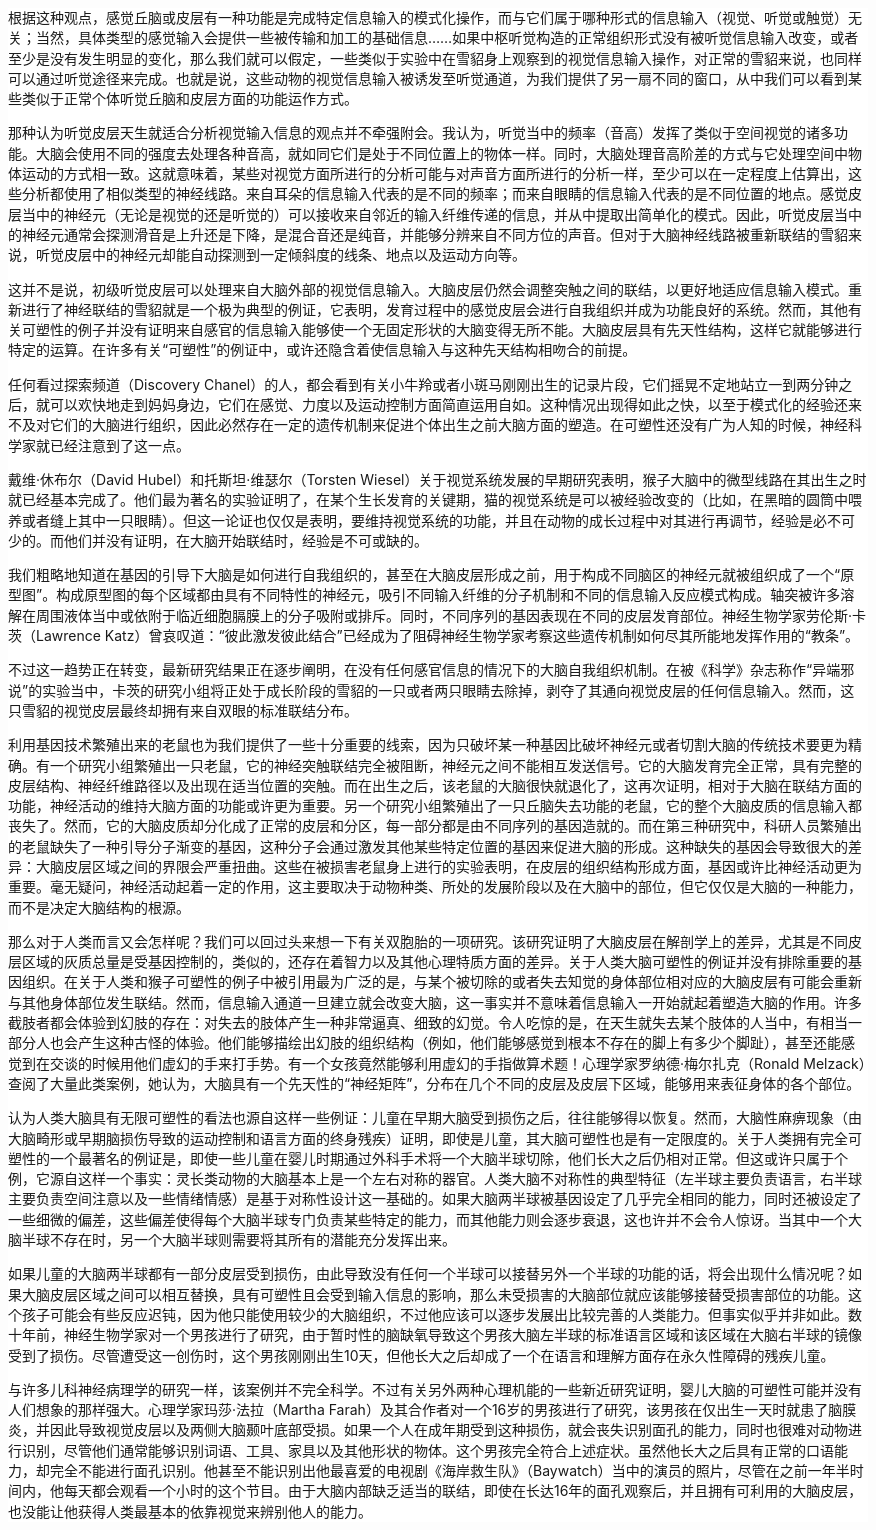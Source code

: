 根据这种观点，感觉丘脑或皮层有一种功能是完成特定信息输入的模式化操作，而与它们属于哪种形式的信息输入（视觉、听觉或触觉）无关；当然，具体类型的感觉输入会提供一些被传输和加工的基础信息……如果中枢听觉构造的正常组织形式没有被听觉信息输入改变，或者至少是没有发生明显的变化，那么我们就可以假定，一些类似于实验中在雪貂身上观察到的视觉信息输入操作，对正常的雪貂来说，也同样可以通过听觉途径来完成。也就是说，这些动物的视觉信息输入被诱发至听觉通道，为我们提供了另一扇不同的窗口，从中我们可以看到某些类似于正常个体听觉丘脑和皮层方面的功能运作方式。

那种认为听觉皮层天生就适合分析视觉输入信息的观点并不牵强附会。我认为，听觉当中的频率（音高）发挥了类似于空间视觉的诸多功能。大脑会使用不同的强度去处理各种音高，就如同它们是处于不同位置上的物体一样。同时，大脑处理音高阶差的方式与它处理空间中物体运动的方式相一致。这就意味着，某些对视觉方面所进行的分析可能与对声音方面所进行的分析一样，至少可以在一定程度上估算出，这些分析都使用了相似类型的神经线路。来自耳朵的信息输入代表的是不同的频率；而来自眼睛的信息输入代表的是不同位置的地点。感觉皮层当中的神经元（无论是视觉的还是听觉的）可以接收来自邻近的输入纤维传递的信息，并从中提取出简单化的模式。因此，听觉皮层当中的神经元通常会探测滑音是上升还是下降，是混合音还是纯音，并能够分辨来自不同方位的声音。但对于大脑神经线路被重新联结的雪貂来说，听觉皮层中的神经元却能自动探测到一定倾斜度的线条、地点以及运动方向等。

这并不是说，初级听觉皮层可以处理来自大脑外部的视觉信息输入。大脑皮层仍然会调整突触之间的联结，以更好地适应信息输入模式。重新进行了神经联结的雪貂就是一个极为典型的例证，它表明，发育过程中的感觉皮层会进行自我组织并成为功能良好的系统。然而，其他有关可塑性的例子并没有证明来自感官的信息输入能够使一个无固定形状的大脑变得无所不能。大脑皮层具有先天性结构，这样它就能够进行特定的运算。在许多有关“可塑性”的例证中，或许还隐含着使信息输入与这种先天结构相吻合的前提。

任何看过探索频道（Discovery Chanel）的人，都会看到有关小牛羚或者小斑马刚刚出生的记录片段，它们摇晃不定地站立一到两分钟之后，就可以欢快地走到妈妈身边，它们在感觉、力度以及运动控制方面简直运用自如。这种情况出现得如此之快，以至于模式化的经验还来不及对它们的大脑进行组织，因此必然存在一定的遗传机制来促进个体出生之前大脑方面的塑造。在可塑性还没有广为人知的时候，神经科学家就已经注意到了这一点。

戴维·休布尔（David Hubel）和托斯坦·维瑟尔（Torsten Wiesel）关于视觉系统发展的早期研究表明，猴子大脑中的微型线路在其出生之时就已经基本完成了。他们最为著名的实验证明了，在某个生长发育的关键期，猫的视觉系统是可以被经验改变的（比如，在黑暗的圆筒中喂养或者缝上其中一只眼睛）。但这一论证也仅仅是表明，要维持视觉系统的功能，并且在动物的成长过程中对其进行再调节，经验是必不可少的。而他们并没有证明，在大脑开始联结时，经验是不可或缺的。

我们粗略地知道在基因的引导下大脑是如何进行自我组织的，甚至在大脑皮层形成之前，用于构成不同脑区的神经元就被组织成了一个“原型图”。构成原型图的每个区域都由具有不同特性的神经元，吸引不同输入纤维的分子机制和不同的信息输入反应模式构成。轴突被许多溶解在周围液体当中或依附于临近细胞膈膜上的分子吸附或排斥。同时，不同序列的基因表现在不同的皮层发育部位。神经生物学家劳伦斯·卡茨（Lawrence Katz）曾哀叹道：“彼此激发彼此结合”已经成为了阻碍神经生物学家考察这些遗传机制如何尽其所能地发挥作用的“教条”。

不过这一趋势正在转变，最新研究结果正在逐步阐明，在没有任何感官信息的情况下的大脑自我组织机制。在被《科学》杂志称作“异端邪说”的实验当中，卡茨的研究小组将正处于成长阶段的雪貂的一只或者两只眼睛去除掉，剥夺了其通向视觉皮层的任何信息输入。然而，这只雪貂的视觉皮层最终却拥有来自双眼的标准联结分布。

利用基因技术繁殖出来的老鼠也为我们提供了一些十分重要的线索，因为只破坏某一种基因比破坏神经元或者切割大脑的传统技术要更为精确。有一个研究小组繁殖出一只老鼠，它的神经突触联结完全被阻断，神经元之间不能相互发送信号。它的大脑发育完全正常，具有完整的皮层结构、神经纤维路径以及出现在适当位置的突触。而在出生之后，该老鼠的大脑很快就退化了，这再次证明，相对于大脑在联结方面的功能，神经活动的维持大脑方面的功能或许更为重要。另一个研究小组繁殖出了一只丘脑失去功能的老鼠，它的整个大脑皮质的信息输入都丧失了。然而，它的大脑皮质却分化成了正常的皮层和分区，每一部分都是由不同序列的基因造就的。而在第三种研究中，科研人员繁殖出的老鼠缺失了一种引导分子渐变的基因，这种分子会通过激发其他某些特定位置的基因来促进大脑的形成。这种缺失的基因会导致很大的差异：大脑皮层区域之间的界限会严重扭曲。这些在被损害老鼠身上进行的实验表明，在皮层的组织结构形成方面，基因或许比神经活动更为重要。毫无疑问，神经活动起着一定的作用，这主要取决于动物种类、所处的发展阶段以及在大脑中的部位，但它仅仅是大脑的一种能力，而不是决定大脑结构的根源。

那么对于人类而言又会怎样呢？我们可以回过头来想一下有关双胞胎的一项研究。该研究证明了大脑皮层在解剖学上的差异，尤其是不同皮层区域的灰质总量是受基因控制的，类似的，还存在着智力以及其他心理特质方面的差异。关于人类大脑可塑性的例证并没有排除重要的基因组织。在关于人类和猴子可塑性的例子中被引用最为广泛的是，与某个被切除的或者失去知觉的身体部位相对应的大脑皮层有可能会重新与其他身体部位发生联结。然而，信息输入通道一旦建立就会改变大脑，这一事实并不意味着信息输入一开始就起着塑造大脑的作用。许多截肢者都会体验到幻肢的存在：对失去的肢体产生一种非常逼真、细致的幻觉。令人吃惊的是，在天生就失去某个肢体的人当中，有相当一部分人也会产生这种古怪的体验。他们能够描绘出幻肢的组织结构（例如，他们能够感觉到根本不存在的脚上有多少个脚趾），甚至还能感觉到在交谈的时候用他们虚幻的手来打手势。有一个女孩竟然能够利用虚幻的手指做算术题！心理学家罗纳德·梅尔扎克（Ronald Melzack）查阅了大量此类案例，她认为，大脑具有一个先天性的“神经矩阵”，分布在几个不同的皮层及皮层下区域，能够用来表征身体的各个部位。

认为人类大脑具有无限可塑性的看法也源自这样一些例证：儿童在早期大脑受到损伤之后，往往能够得以恢复。然而，大脑性麻痹现象（由大脑畸形或早期脑损伤导致的运动控制和语言方面的终身残疾）证明，即使是儿童，其大脑可塑性也是有一定限度的。关于人类拥有完全可塑性的一个最著名的例证是，即使一些儿童在婴儿时期通过外科手术将一个大脑半球切除，他们长大之后仍相对正常。但这或许只属于个例，它源自这样一个事实：灵长类动物的大脑基本上是一个左右对称的器官。人类大脑不对称性的典型特征（左半球主要负责语言，右半球主要负责空间注意以及一些情绪情感）是基于对称性设计这一基础的。如果大脑两半球被基因设定了几乎完全相同的能力，同时还被设定了一些细微的偏差，这些偏差使得每个大脑半球专门负责某些特定的能力，而其他能力则会逐步衰退，这也许并不会令人惊讶。当其中一个大脑半球不存在时，另一个大脑半球则需要将其所有的潜能充分发挥出来。

如果儿童的大脑两半球都有一部分皮层受到损伤，由此导致没有任何一个半球可以接替另外一个半球的功能的话，将会出现什么情况呢？如果大脑皮层区域之间可以相互替换，具有可塑性且会受到输入信息的影响，那么未受损害的大脑部位就应该能够接替受损害部位的功能。这个孩子可能会有些反应迟钝，因为他只能使用较少的大脑组织，不过他应该可以逐步发展出比较完善的人类能力。但事实似乎并非如此。数十年前，神经生物学家对一个男孩进行了研究，由于暂时性的脑缺氧导致这个男孩大脑左半球的标准语言区域和该区域在大脑右半球的镜像受到了损伤。尽管遭受这一创伤时，这个男孩刚刚出生10天，但他长大之后却成了一个在语言和理解方面存在永久性障碍的残疾儿童。

与许多儿科神经病理学的研究一样，该案例并不完全科学。不过有关另外两种心理机能的一些新近研究证明，婴儿大脑的可塑性可能并没有人们想象的那样强大。心理学家玛莎·法拉（Martha Farah）及其合作者对一个16岁的男孩进行了研究，该男孩在仅出生一天时就患了脑膜炎，并因此导致视觉皮层以及两侧大脑颞叶底部受损。如果一个人在成年期受到这种损伤，就会丧失识别面孔的能力，同时也很难对动物进行识别，尽管他们通常能够识别词语、工具、家具以及其他形状的物体。这个男孩完全符合上述症状。虽然他长大之后具有正常的口语能力，却完全不能进行面孔识别。他甚至不能识别出他最喜爱的电视剧《海岸救生队》（Baywatch）当中的演员的照片，尽管在之前一年半时间内，他每天都会观看一个小时的这个节目。由于大脑内部缺乏适当的联结，即使在长达16年的面孔观察后，并且拥有可利用的大脑皮层，也没能让他获得人类最基本的依靠视觉来辨别他人的能力。
